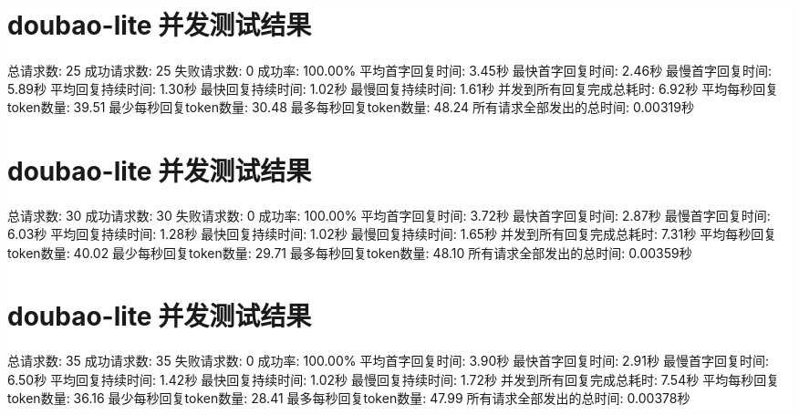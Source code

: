 # doubao-lite 并发测试结果

总请求数: 25
成功请求数: 25
失败请求数: 0
成功率: 100.00%
平均首字回复时间: 3.45秒
最快首字回复时间: 2.46秒
最慢首字回复时间: 5.89秒
平均回复持续时间: 1.30秒
最快回复持续时间: 1.02秒
最慢回复持续时间: 1.61秒
并发到所有回复完成总耗时: 6.92秒
平均每秒回复token数量: 39.51
最少每秒回复token数量: 30.48
最多每秒回复token数量: 48.24
所有请求全部发出的总时间: 0.00319秒

# doubao-lite 并发测试结果

总请求数: 30
成功请求数: 30
失败请求数: 0
成功率: 100.00%
平均首字回复时间: 3.72秒
最快首字回复时间: 2.87秒
最慢首字回复时间: 6.03秒
平均回复持续时间: 1.28秒
最快回复持续时间: 1.02秒
最慢回复持续时间: 1.65秒
并发到所有回复完成总耗时: 7.31秒
平均每秒回复token数量: 40.02
最少每秒回复token数量: 29.71
最多每秒回复token数量: 48.10
所有请求全部发出的总时间: 0.00359秒

# doubao-lite 并发测试结果

总请求数: 35
成功请求数: 35
失败请求数: 0
成功率: 100.00%
平均首字回复时间: 3.90秒
最快首字回复时间: 2.91秒
最慢首字回复时间: 6.50秒
平均回复持续时间: 1.42秒
最快回复持续时间: 1.02秒
最慢回复持续时间: 1.72秒
并发到所有回复完成总耗时: 7.54秒
平均每秒回复token数量: 36.16
最少每秒回复token数量: 28.41
最多每秒回复token数量: 47.99
所有请求全部发出的总时间: 0.00378秒
